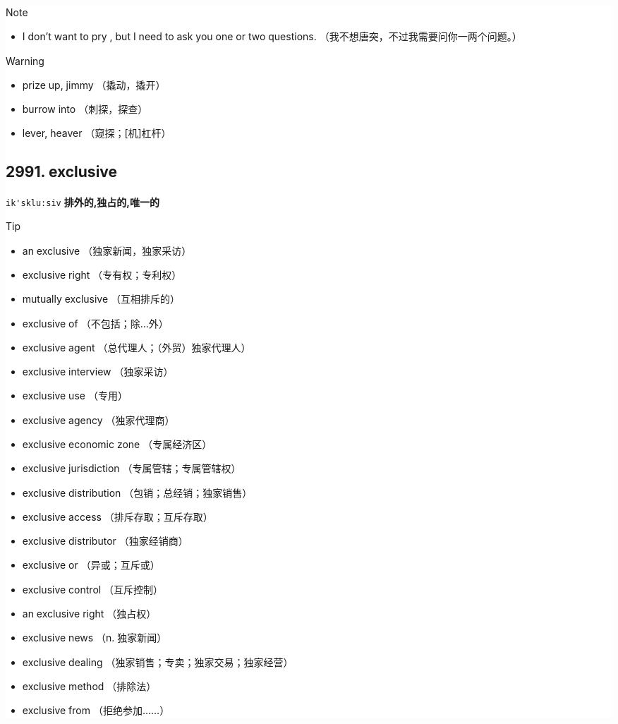 > [!NOTE]
>
> - I don’t want to pry , but I need to ask you one or two questions. （我不想唐突，不过我需要问你一两个问题。）
>

> [!WARNING]
>
> - prize up, jimmy （撬动，撬开）
>
> - burrow into （刺探，探查）
>
> - lever, heaver （窥探；[机]杠杆）
>

## 2991. exclusive

`ik'sklu:siv`  **排外的,独占的,唯一的**

> [!TIP]
>
> - an exclusive （独家新闻，独家采访）
>
> - exclusive right （专有权；专利权）
>
> - mutually exclusive （互相排斥的）
>
> - exclusive of （不包括；除…外）
>
> - exclusive agent （总代理人；（外贸）独家代理人）
>
> - exclusive interview （独家采访）
>
> - exclusive use （专用）
>
> - exclusive agency （独家代理商）
>
> - exclusive economic zone （专属经济区）
>
> - exclusive jurisdiction （专属管辖；专属管辖权）
>
> - exclusive distribution （包销；总经销；独家销售）
>
> - exclusive access （排斥存取；互斥存取）
>
> - exclusive distributor （独家经销商）
>
> - exclusive or （异或；互斥或）
>
> - exclusive control （互斥控制）
>
> - an exclusive right （独占权）
>
> - exclusive news （n. 独家新闻）
>
> - exclusive dealing （独家销售；专卖；独家交易；独家经营）
>
> - exclusive method （排除法）
>
> - exclusive from （拒绝参加……）
>
